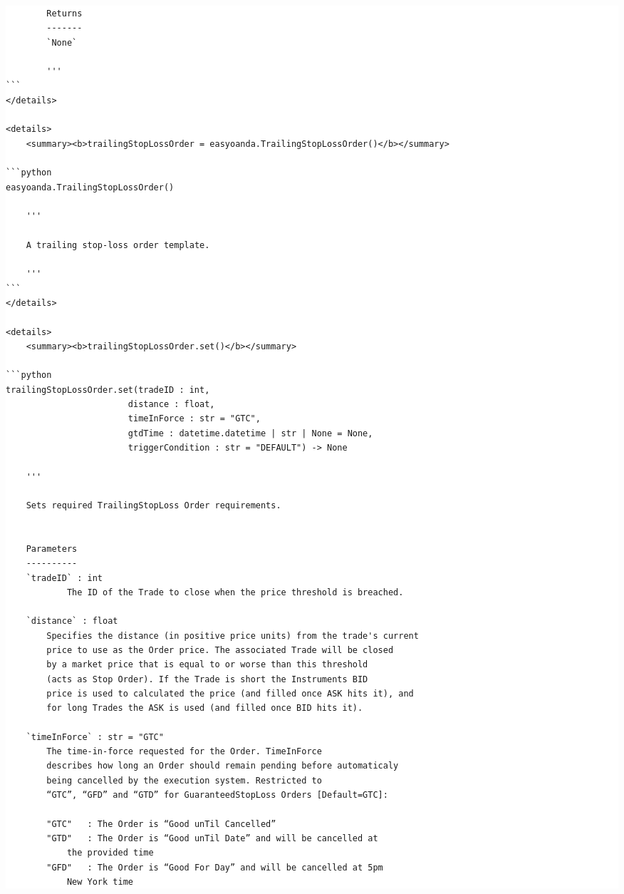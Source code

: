             Returns
            -------
            `None`
            
            '''
    ```
    </details>

    <details>
        <summary><b>trailingStopLossOrder = easyoanda.TrailingStopLossOrder()</b></summary>

    ```python
    easyoanda.TrailingStopLossOrder()

        '''

        A trailing stop-loss order template.

        '''
    ```
    </details>

    <details>
        <summary><b>trailingStopLossOrder.set()</b></summary>

    ```python
    trailingStopLossOrder.set(tradeID : int,
                            distance : float,
                            timeInForce : str = "GTC",
                            gtdTime : datetime.datetime | str | None = None,
                            triggerCondition : str = "DEFAULT") -> None

        '''
        
        Sets required TrailingStopLoss Order requirements.
        
        
        Parameters
        ----------
        `tradeID` : int
                The ID of the Trade to close when the price threshold is breached.
                
        `distance` : float
            Specifies the distance (in positive price units) from the trade's current 
            price to use as the Order price. The associated Trade will be closed
            by a market price that is equal to or worse than this threshold 
            (acts as Stop Order). If the Trade is short the Instruments BID 
            price is used to calculated the price (and filled once ASK hits it), and 
            for long Trades the ASK is used (and filled once BID hits it).

        `timeInForce` : str = "GTC"
            The time-in-force requested for the Order. TimeInForce 
            describes how long an Order should remain pending before automaticaly 
            being cancelled by the execution system. Restricted to
            “GTC”, “GFD” and “GTD” for GuaranteedStopLoss Orders [Default=GTC]:
        
            "GTC"	: The Order is “Good unTil Cancelled”
            "GTD"	: The Order is “Good unTil Date” and will be cancelled at 
                the provided time
            "GFD"	: The Order is “Good For Day” and will be cancelled at 5pm 
                New York time
